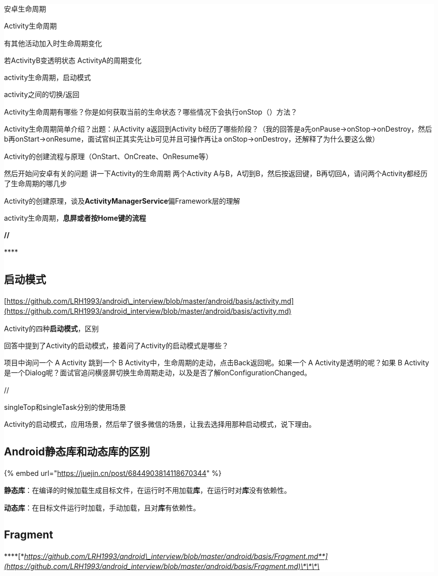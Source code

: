 安卓生命周期

Activity生命周期

有其他活动加入时生命周期变化

若ActivityB变透明状态 ActivityA的周期变化

activity生命周期，启动模式

activity之间的切换/返回

Activity生命周期有哪些？你是如何获取当前的生命状态？哪些情况下会执行onStop（）方法？

Activity生命周期简单介绍？出题：从Activity a返回到Activity b经历了哪些阶段？（我的回答是a先onPause-&gt;onStop-&gt;onDestroy，然后b再onStart-&gt;onResume，面试官纠正其实先让b可见并且可操作再让a onStop-&gt;onDestroy，还解释了为什么要这么做）

Activity的创建流程与原理（OnStart、OnCreate、OnResume等）

然后开始问安卓有关的问题 讲一下Activity的生命周期 两个Activity A与B，A切到B，然后按返回键，B再切回A，请问两个Activity都经历了生命周期的哪几步

Activity的创建原理，谈及**ActivityManagerService**偏Framework层的理解

activity生命周期，**息屏或者按Home键的流程**

**//**

\*\*\*\*

## 启动模式

[https://github.com/LRH1993/android\_interview/blob/master/android/basis/activity.md](https://github.com/LRH1993/android_interview/blob/master/android/basis/activity.md)

Activity的四种**启动模式**，区别

回答中提到了Activity的启动模式，接着问了Activity的启动模式是哪些？

项目中询问一个 A Activity 跳到一个 B Activity中，生命周期的走动，点击Back返回呢。如果一个 A Activity是透明的呢？如果 B Activity是一个Dialog呢？面试官追问横竖屏切换生命周期走动，以及是否了解onConfigurationChanged。

//

singleTop和singleTask分别的使用场景

Activity的启动模式，应用场景，然后举了很多微信的场景，让我去选择用那种启动模式，说下理由。

## Android静态库和动态库的区别

{% embed url="https://juejin.cn/post/6844903814118670344" %}

**静态库**：在编译的时候加载生成目标文件，在运行时不用加载**库**，在运行时对**库**没有依赖性。 

**动态库**：在目标文件运行时加载，手动加载，且对**库**有依赖性。

## **Fragment**

\*\*\*\*[**https://github.com/LRH1993/android\_interview/blob/master/android/basis/Fragment.md**](https://github.com/LRH1993/android_interview/blob/master/android/basis/Fragment.md)\*\*\*\*
